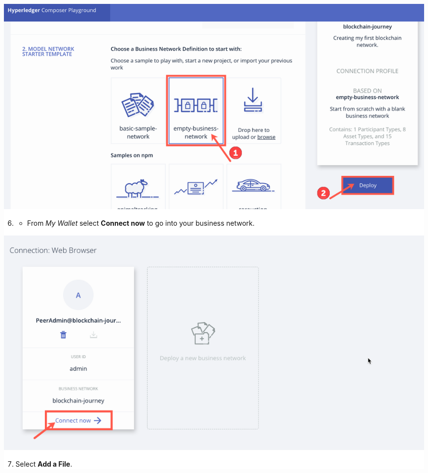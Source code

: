    ![Click empty-business-network and Deploy.](images/EmptyBusinessNetwork.png)

6. * From *My Wallet* select **Connect now** to go into your business network.

![Select Connect now.](images/ConnectNow.png)

7. Select **Add a File**.
